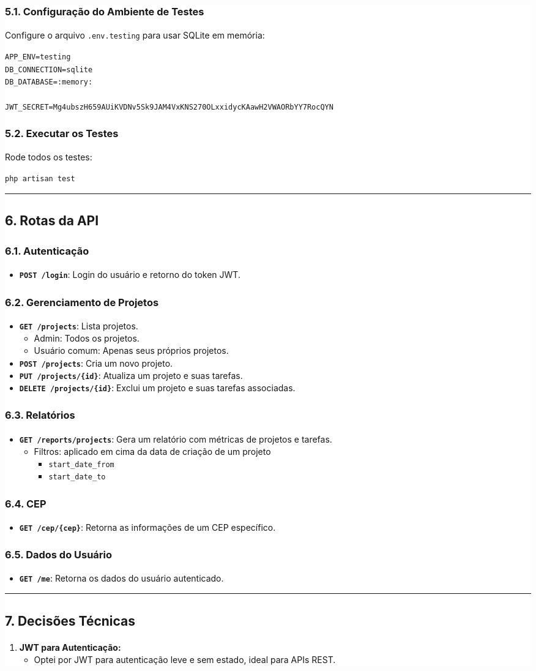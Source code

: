### **5.1. Configuração do Ambiente de Testes**
Configure o arquivo `.env.testing` para usar SQLite em memória:
```env
APP_ENV=testing
DB_CONNECTION=sqlite
DB_DATABASE=:memory:

JWT_SECRET=Mg4ubszH659AUiKVDNv5Sk9JAM4VxKNS270OLxxidycKAawH2VWAORbYY7RocQYN
```

### **5.2. Executar os Testes**
Rode todos os testes:
```bash
php artisan test
```

---

## **6. Rotas da API**

### **6.1. Autenticação**
- **`POST /login`**: Login do usuário e retorno do token JWT.

### **6.2. Gerenciamento de Projetos**
- **`GET /projects`**: Lista projetos.
  - Admin: Todos os projetos.
  - Usuário comum: Apenas seus próprios projetos.
- **`POST /projects`**: Cria um novo projeto.
- **`PUT /projects/{id}`**: Atualiza um projeto e suas tarefas.
- **`DELETE /projects/{id}`**: Exclui um projeto e suas tarefas associadas.

### **6.3. Relatórios**
- **`GET /reports/projects`**: Gera um relatório com métricas de projetos e tarefas.
  - Filtros: aplicado em cima da data de criação de um projeto
    - `start_date_from`
    - `start_date_to`

### **6.4. CEP**
- **`GET /cep/{cep}`**: Retorna as informações de um CEP específico.

### **6.5. Dados do Usuário**
- **`GET /me`**: Retorna os dados do usuário autenticado.


---

## **7. Decisões Técnicas**

1. **JWT para Autenticação:**
   - Optei por JWT para autenticação leve e sem estado, ideal para APIs REST.
